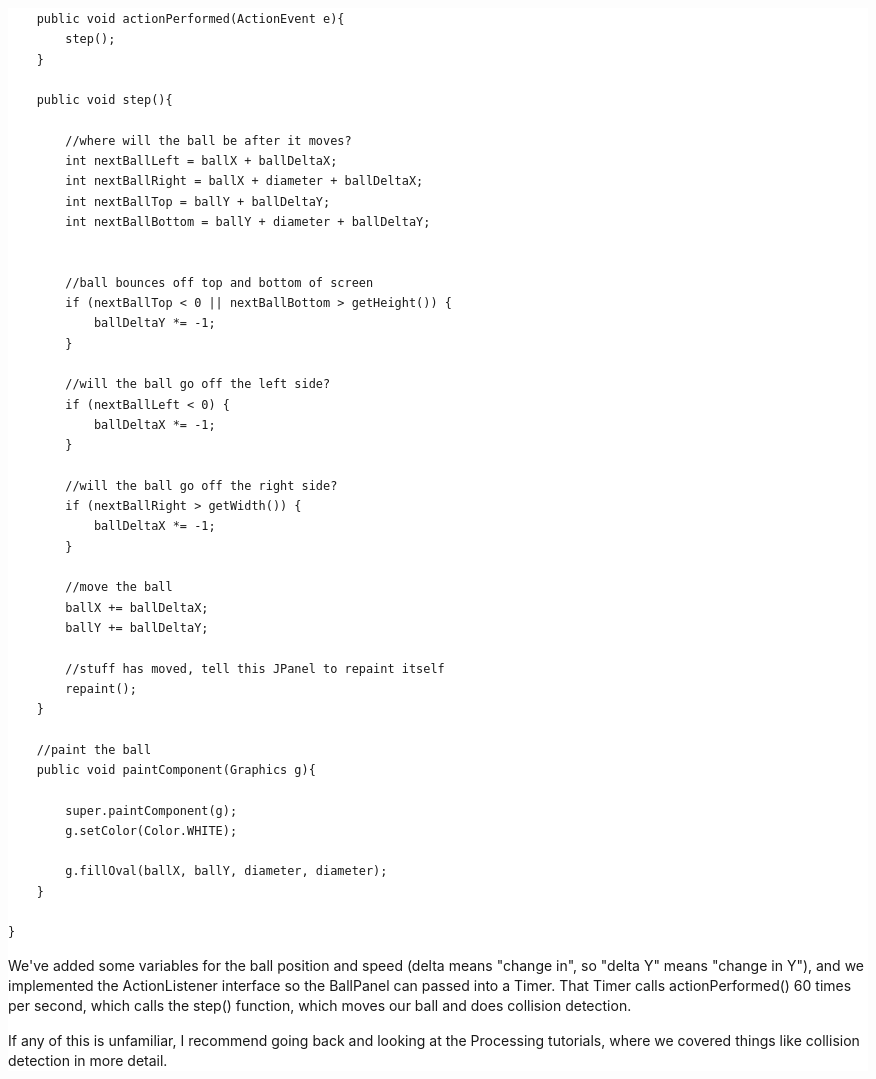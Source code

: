     
    	public void actionPerformed(ActionEvent e){
    		step();
    	}
    
    	public void step(){
    
    		//where will the ball be after it moves?
    		int nextBallLeft = ballX + ballDeltaX;
    		int nextBallRight = ballX + diameter + ballDeltaX;
    		int nextBallTop = ballY + ballDeltaY;
    		int nextBallBottom = ballY + diameter + ballDeltaY;
    
    
    		//ball bounces off top and bottom of screen
    		if (nextBallTop < 0 || nextBallBottom > getHeight()) {
    			ballDeltaY *= -1;
    		}
    
    		//will the ball go off the left side?
    		if (nextBallLeft < 0) { 
    			ballDeltaX *= -1;
    		}
    
    		//will the ball go off the right side?
    		if (nextBallRight > getWidth()) { 
    			ballDeltaX *= -1;
    		}
    		
    		//move the ball
    		ballX += ballDeltaX;
    		ballY += ballDeltaY;
    		
    		//stuff has moved, tell this JPanel to repaint itself
    		repaint();
    	}
    
    	//paint the ball
    	public void paintComponent(Graphics g){
    
    		super.paintComponent(g);
    		g.setColor(Color.WHITE);
    
    		g.fillOval(ballX, ballY, diameter, diameter);
    	}
    
    }
    

We've added some variables for the ball position and speed (delta means
"change in", so "delta Y" means "change in Y"), and we implemented the
ActionListener interface so the BallPanel can passed into a Timer. That Timer
calls actionPerformed() 60 times per second, which calls the step() function,
which moves our ball and does collision detection.

If any of this is unfamiliar, I recommend going back and looking at the
Processing tutorials, where we covered things like collision detection in more
detail.
